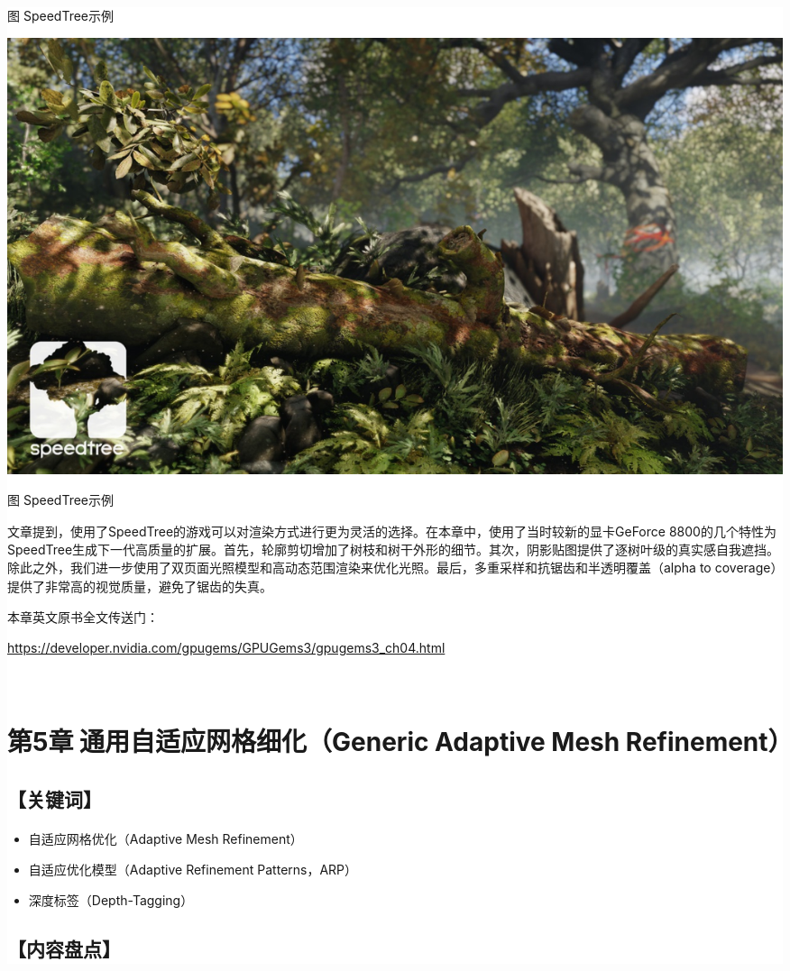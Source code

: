 图 SpeedTree示例

![](media/58cf1d37a902c881c0f5971aa71acb75.jpg)

图 SpeedTree示例

文章提到，使用了SpeedTree的游戏可以对渲染方式进行更为灵活的选择。在本章中，使用了当时较新的显卡GeForce 8800的几个特性为SpeedTree生成下一代高质量的扩展。首先，轮廓剪切增加了树枝和树干外形的细节。其次，阴影贴图提供了逐树叶级的真实感自我遮挡。除此之外，我们进一步使用了双页面光照模型和高动态范围渲染来优化光照。最后，多重采样和抗锯齿和半透明覆盖（alpha to coverage）提供了非常高的视觉质量，避免了锯齿的失真。

本章英文原书全文传送门：

<https://developer.nvidia.com/gpugems/GPUGems3/gpugems3_ch04.html>

<br>

# 第5章 通用自适应网格细化（Generic Adaptive Mesh Refinement）


## 【关键词】

- 自适应网格优化（Adaptive Mesh Refinement）

- 自适应优化模型（Adaptive Refinement Patterns，ARP）

- 深度标签（Depth-Tagging）

## 【内容盘点】
